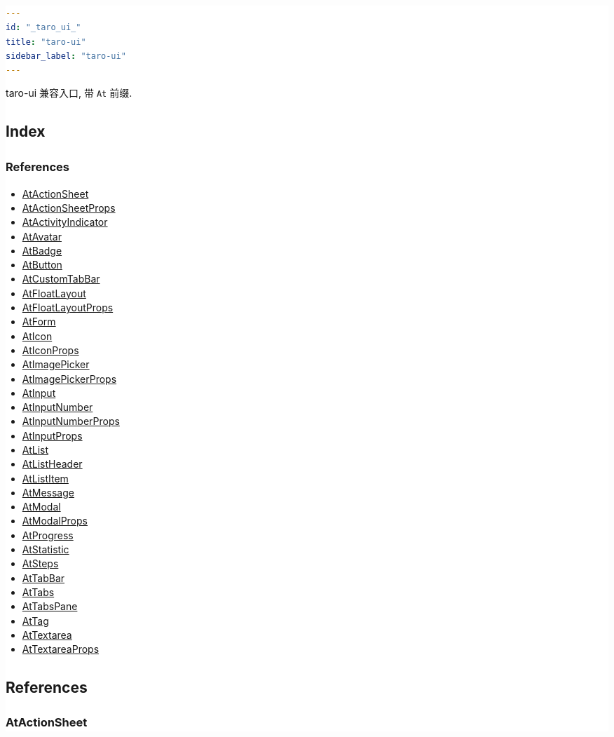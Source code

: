 ```yaml
---
id: "_taro_ui_"
title: "taro-ui"
sidebar_label: "taro-ui"
---
```


taro-ui 兼容入口, 带 `At` 前缀.

## Index

### References

* [AtActionSheet](_taro_ui_.md#atactionsheet)
* [AtActionSheetProps](_taro_ui_.md#atactionsheetprops)
* [AtActivityIndicator](_taro_ui_.md#atactivityindicator)
* [AtAvatar](_taro_ui_.md#atavatar)
* [AtBadge](_taro_ui_.md#atbadge)
* [AtButton](_taro_ui_.md#atbutton)
* [AtCustomTabBar](_taro_ui_.md#atcustomtabbar)
* [AtFloatLayout](_taro_ui_.md#atfloatlayout)
* [AtFloatLayoutProps](_taro_ui_.md#atfloatlayoutprops)
* [AtForm](_taro_ui_.md#atform)
* [AtIcon](_taro_ui_.md#aticon)
* [AtIconProps](_taro_ui_.md#aticonprops)
* [AtImagePicker](_taro_ui_.md#atimagepicker)
* [AtImagePickerProps](_taro_ui_.md#atimagepickerprops)
* [AtInput](_taro_ui_.md#atinput)
* [AtInputNumber](_taro_ui_.md#atinputnumber)
* [AtInputNumberProps](_taro_ui_.md#atinputnumberprops)
* [AtInputProps](_taro_ui_.md#atinputprops)
* [AtList](_taro_ui_.md#atlist)
* [AtListHeader](_taro_ui_.md#atlistheader)
* [AtListItem](_taro_ui_.md#atlistitem)
* [AtMessage](_taro_ui_.md#atmessage)
* [AtModal](_taro_ui_.md#atmodal)
* [AtModalProps](_taro_ui_.md#atmodalprops)
* [AtProgress](_taro_ui_.md#atprogress)
* [AtStatistic](_taro_ui_.md#atstatistic)
* [AtSteps](_taro_ui_.md#atsteps)
* [AtTabBar](_taro_ui_.md#attabbar)
* [AtTabs](_taro_ui_.md#attabs)
* [AtTabsPane](_taro_ui_.md#attabspane)
* [AtTag](_taro_ui_.md#attag)
* [AtTextarea](_taro_ui_.md#attextarea)
* [AtTextareaProps](_taro_ui_.md#attextareaprops)

## References

###  AtActionSheet
